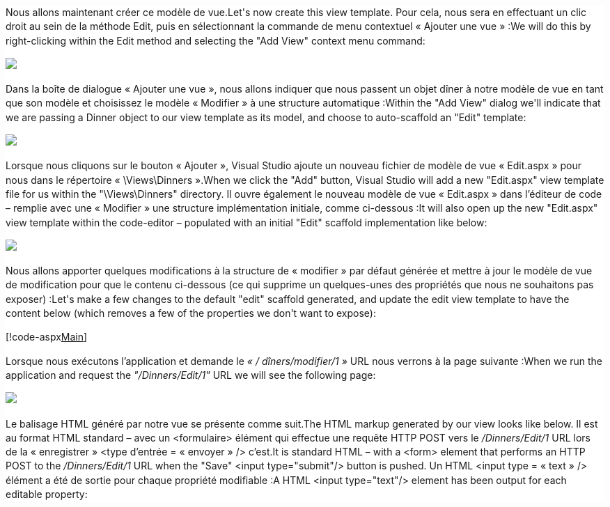 <span data-ttu-id="38b6b-155">Nous allons maintenant créer ce modèle de vue.</span><span class="sxs-lookup"><span data-stu-id="38b6b-155">Let's now create this view template.</span></span> <span data-ttu-id="38b6b-156">Pour cela, nous sera en effectuant un clic droit au sein de la méthode Edit, puis en sélectionnant la commande de menu contextuel « Ajouter une vue » :</span><span class="sxs-lookup"><span data-stu-id="38b6b-156">We will do this by right-clicking within the Edit method and selecting the "Add View" context menu command:</span></span>

![](provide-crud-create-read-update-delete-data-form-entry-support/_static/image1.png)

<span data-ttu-id="38b6b-157">Dans la boîte de dialogue « Ajouter une vue », nous allons indiquer que nous passent un objet dîner à notre modèle de vue en tant que son modèle et choisissez le modèle « Modifier » à une structure automatique :</span><span class="sxs-lookup"><span data-stu-id="38b6b-157">Within the "Add View" dialog we'll indicate that we are passing a Dinner object to our view template as its model, and choose to auto-scaffold an "Edit" template:</span></span>

![](provide-crud-create-read-update-delete-data-form-entry-support/_static/image2.png)

<span data-ttu-id="38b6b-158">Lorsque nous cliquons sur le bouton « Ajouter », Visual Studio ajoute un nouveau fichier de modèle de vue « Edit.aspx » pour nous dans le répertoire « \Views\Dinners ».</span><span class="sxs-lookup"><span data-stu-id="38b6b-158">When we click the "Add" button, Visual Studio will add a new "Edit.aspx" view template file for us within the "\Views\Dinners" directory.</span></span> <span data-ttu-id="38b6b-159">Il ouvre également le nouveau modèle de vue « Edit.aspx » dans l’éditeur de code – remplie avec une « Modifier » une structure implémentation initiale, comme ci-dessous :</span><span class="sxs-lookup"><span data-stu-id="38b6b-159">It will also open up the new "Edit.aspx" view template within the code-editor – populated with an initial "Edit" scaffold implementation like below:</span></span>

![](provide-crud-create-read-update-delete-data-form-entry-support/_static/image3.png)

<span data-ttu-id="38b6b-160">Nous allons apporter quelques modifications à la structure de « modifier » par défaut générée et mettre à jour le modèle de vue de modification pour que le contenu ci-dessous (ce qui supprime un quelques-unes des propriétés que nous ne souhaitons pas exposer) :</span><span class="sxs-lookup"><span data-stu-id="38b6b-160">Let's make a few changes to the default "edit" scaffold generated, and update the edit view template to have the content below (which removes a few of the properties we don't want to expose):</span></span>

[!code-aspx[Main](provide-crud-create-read-update-delete-data-form-entry-support/samples/sample2.aspx)]

<span data-ttu-id="38b6b-161">Lorsque nous exécutons l’application et demande le *« / dîners/modifier/1 »* URL nous verrons à la page suivante :</span><span class="sxs-lookup"><span data-stu-id="38b6b-161">When we run the application and request the *"/Dinners/Edit/1"* URL we will see the following page:</span></span>

![](provide-crud-create-read-update-delete-data-form-entry-support/_static/image4.png)

<span data-ttu-id="38b6b-162">Le balisage HTML généré par notre vue se présente comme suit.</span><span class="sxs-lookup"><span data-stu-id="38b6b-162">The HTML markup generated by our view looks like below.</span></span> <span data-ttu-id="38b6b-163">Il est au format HTML standard – avec un &lt;formulaire&gt; élément qui effectue une requête HTTP POST vers le */Dinners/Edit/1* URL lors de la « enregistrer » &lt;type d’entrée = « envoyer » /&gt; c’est.</span><span class="sxs-lookup"><span data-stu-id="38b6b-163">It is standard HTML – with a &lt;form&gt; element that performs an HTTP POST to the */Dinners/Edit/1* URL when the "Save" &lt;input type="submit"/&gt; button is pushed.</span></span> <span data-ttu-id="38b6b-164">Un HTML &lt;input type = « text » /&gt; élément a été de sortie pour chaque propriété modifiable :</span><span class="sxs-lookup"><span data-stu-id="38b6b-164">A HTML &lt;input type="text"/&gt; element has been output for each editable property:</span></span>
